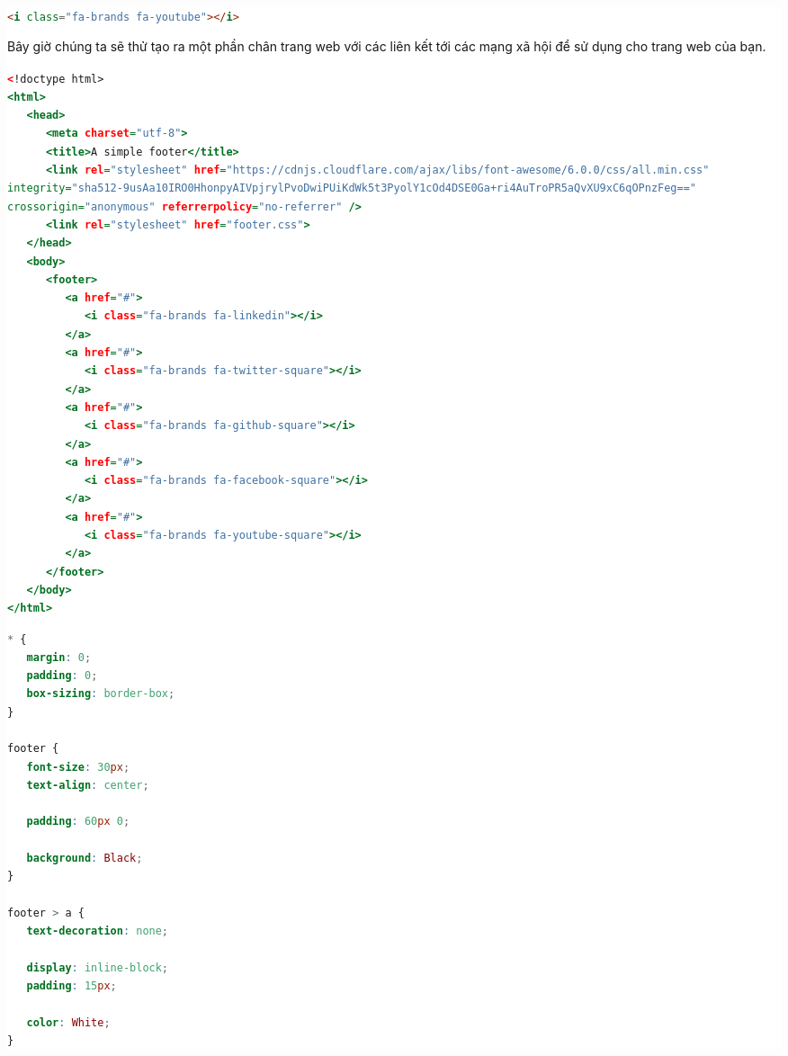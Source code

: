 ```html
<i class="fa-brands fa-youtube"></i>
```

Bây giờ chúng ta sẽ thử tạo ra một phần chân trang web với các liên kết tới các mạng xã hội để sử dụng cho trang web của bạn.

```footer.html
<!doctype html>
<html>
   <head>
      <meta charset="utf-8">
      <title>A simple footer</title>
      <link rel="stylesheet" href="https://cdnjs.cloudflare.com/ajax/libs/font-awesome/6.0.0/css/all.min.css" 
integrity="sha512-9usAa10IRO0HhonpyAIVpjrylPvoDwiPUiKdWk5t3PyolY1cOd4DSE0Ga+ri4AuTroPR5aQvXU9xC6qOPnzFeg=="
crossorigin="anonymous" referrerpolicy="no-referrer" />
      <link rel="stylesheet" href="footer.css">
   </head>
   <body>
      <footer>
         <a href="#">
            <i class="fa-brands fa-linkedin"></i>
         </a>
         <a href="#">
            <i class="fa-brands fa-twitter-square"></i>
         </a>
         <a href="#">
            <i class="fa-brands fa-github-square"></i>
         </a>
         <a href="#">
            <i class="fa-brands fa-facebook-square"></i>
         </a>
         <a href="#">
            <i class="fa-brands fa-youtube-square"></i>
         </a>
      </footer>
   </body>
</html>
```

```footer.css
* {
   margin: 0;
   padding: 0;
   box-sizing: border-box;
}

footer {
   font-size: 30px;
   text-align: center;

   padding: 60px 0;

   background: Black;
}

footer > a {
   text-decoration: none;

   display: inline-block;
   padding: 15px;
   
   color: White;
}
```